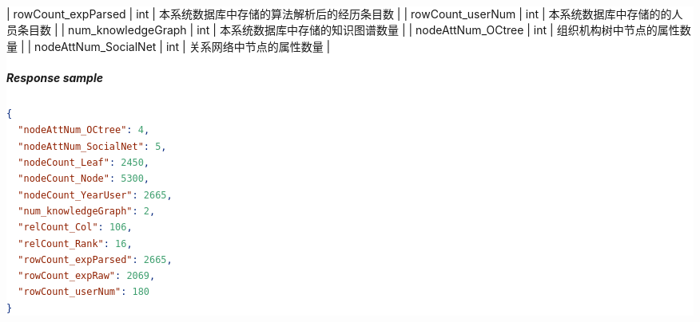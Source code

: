 |  rowCount_expParsed  | int | 本系统数据库中存储的算法解析后的经历条目数              |
|   rowCount_userNum   | int | 本系统数据库中存储的的人员条目数                   |
|  num_knowledgeGraph  | int | 本系统数据库中存储的知识图谱数量                   |
|  nodeAttNum_OCtree   | int | 组织机构树中节点的属性数量                      |
| nodeAttNum_SocialNet | int | 关系网络中节点的属性数量                       |

##### Response sample

```json
{
  "nodeAttNum_OCtree": 4,
  "nodeAttNum_SocialNet": 5,
  "nodeCount_Leaf": 2450,
  "nodeCount_Node": 5300,
  "nodeCount_YearUser": 2665,
  "num_knowledgeGraph": 2,
  "relCount_Col": 106,
  "relCount_Rank": 16,
  "rowCount_expParsed": 2665,
  "rowCount_expRaw": 2069,
  "rowCount_userNum": 180
}
```